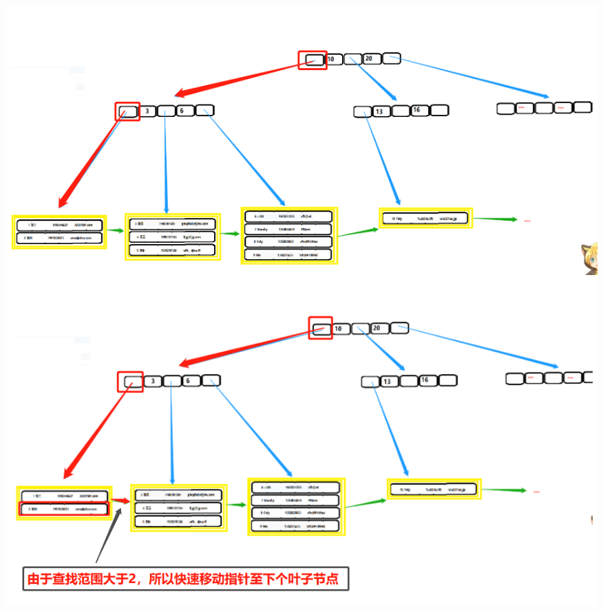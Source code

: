   ![image-20200526182230045](Mysql索引/image-20200526182230045.png)

![](Mysql索引/image-20200526182607464.png)
